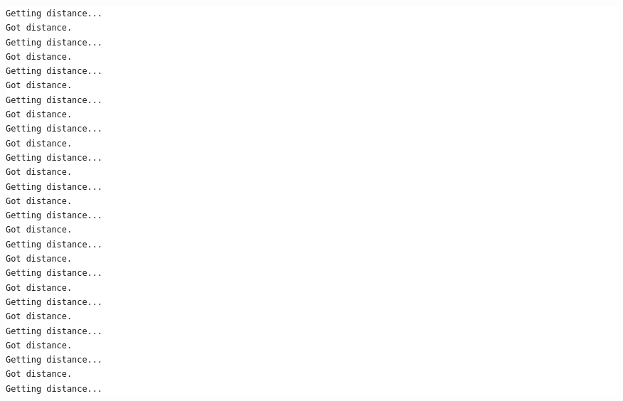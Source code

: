     Getting distance...
    Got distance.
    Getting distance...
    Got distance.
    Getting distance...
    Got distance.
    Getting distance...
    Got distance.
    Getting distance...
    Got distance.
    Getting distance...
    Got distance.
    Getting distance...
    Got distance.
    Getting distance...
    Got distance.
    Getting distance...
    Got distance.
    Getting distance...
    Got distance.
    Getting distance...
    Got distance.
    Getting distance...
    Got distance.
    Getting distance...
    Got distance.
    Getting distance...
